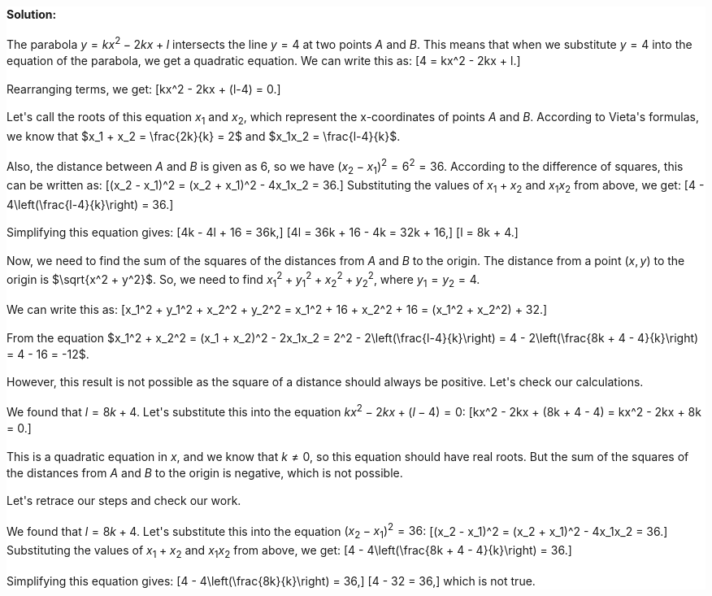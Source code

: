 **Solution:** 



The parabola $y = kx^2 - 2kx + l$ intersects the line $y = 4$ at two points $A$ and $B$. This means that when we substitute $y=4$ into the equation of the parabola, we get a quadratic equation. We can write this as:
\[4 = kx^2 - 2kx + l.\]

Rearranging terms, we get:
\[kx^2 - 2kx + (l-4) = 0.\]

Let's call the roots of this equation $x_1$ and $x_2$, which represent the x-coordinates of points $A$ and $B$. According to Vieta's formulas, we know that $x_1 + x_2 = \frac{2k}{k} = 2$ and $x_1x_2 = \frac{l-4}{k}$.

Also, the distance between $A$ and $B$ is given as 6, so we have $(x_2 - x_1)^2 = 6^2 = 36$. According to the difference of squares, this can be written as:
\[(x_2 - x_1)^2 = (x_2 + x_1)^2 - 4x_1x_2 = 36.\]
Substituting the values of $x_1 + x_2$ and $x_1x_2$ from above, we get:
\[4 - 4\left(\frac{l-4}{k}\right) = 36.\]

Simplifying this equation gives:
\[4k - 4l + 16 = 36k,\]
\[4l = 36k + 16 - 4k = 32k + 16,\]
\[l = 8k + 4.\]

Now, we need to find the sum of the squares of the distances from $A$ and $B$ to the origin. The distance from a point $(x, y)$ to the origin is $\sqrt{x^2 + y^2}$. So, we need to find $x_1^2 + y_1^2 + x_2^2 + y_2^2$, where $y_1 = y_2 = 4$.

We can write this as:
\[x_1^2 + y_1^2 + x_2^2 + y_2^2 = x_1^2 + 16 + x_2^2 + 16 = (x_1^2 + x_2^2) + 32.\]

From the equation $x_1^2 + x_2^2 = (x_1 + x_2)^2 - 2x_1x_2 = 2^2 - 2\left(\frac{l-4}{k}\right) = 4 - 2\left(\frac{8k + 4 - 4}{k}\right) = 4 - 16 = -12$.

However, this result is not possible as the square of a distance should always be positive. Let's check our calculations.

We found that $l = 8k + 4$. Let's substitute this into the equation $kx^2 - 2kx + (l-4) = 0$:
\[kx^2 - 2kx + (8k + 4 - 4) = kx^2 - 2kx + 8k = 0.\]

This is a quadratic equation in $x$, and we know that $k \neq 0$, so this equation should have real roots. But the sum of the squares of the distances from $A$ and $B$ to the origin is negative, which is not possible.

Let's retrace our steps and check our work.

We found that $l = 8k + 4$. Let's substitute this into the equation $(x_2 - x_1)^2 = 36$:
\[(x_2 - x_1)^2 = (x_2 + x_1)^2 - 4x_1x_2 = 36.\]
Substituting the values of $x_1 + x_2$ and $x_1x_2$ from above, we get:
\[4 - 4\left(\frac{8k + 4 - 4}{k}\right) = 36.\]

Simplifying this equation gives:
\[4 - 4\left(\frac{8k}{k}\right) = 36,\]
\[4 - 32 = 36,\]
which is not true.
